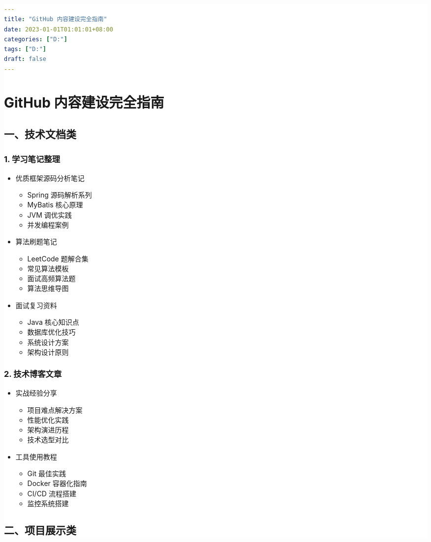 ```yaml
---
title: "GitHub 内容建设完全指南"
date: 2023-01-01T01:01:01+08:00
categories: ["D:"]
tags: ["D:"]
draft: false
---
```

# GitHub 内容建设完全指南

## 一、技术文档类

### 1. 学习笔记整理

- 优质框架源码分析笔记

  - Spring 源码解析系列
  - MyBatis 核心原理
  - JVM 调优实践
  - 并发编程案例

- 算法刷题笔记

  - LeetCode 题解合集
  - 常见算法模板
  - 面试高频算法题
  - 算法思维导图

- 面试复习资料
  - Java 核心知识点
  - 数据库优化技巧
  - 系统设计方案
  - 架构设计原则

### 2. 技术博客文章

- 实战经验分享

  - 项目难点解决方案
  - 性能优化实践
  - 架构演进历程
  - 技术选型对比

- 工具使用教程
  - Git 最佳实践
  - Docker 容器化指南
  - CI/CD 流程搭建
  - 监控系统搭建

## 二、项目展示类
